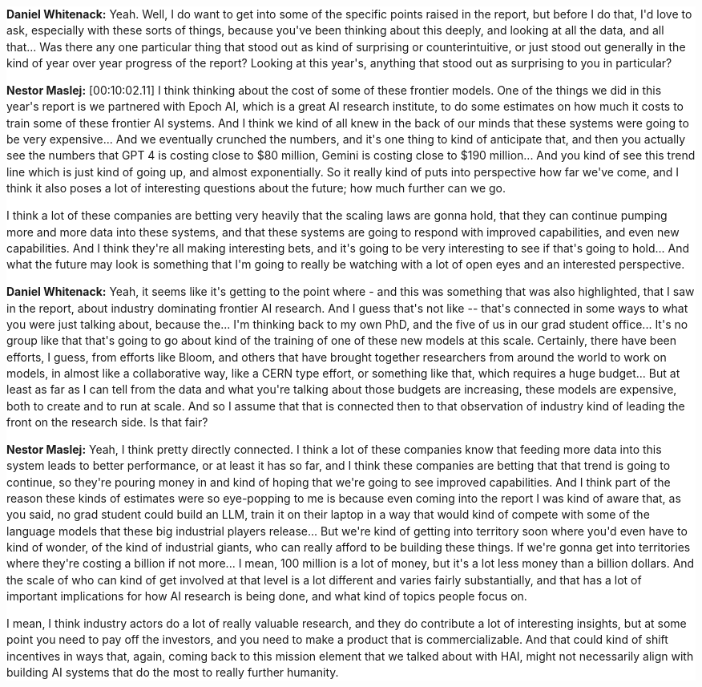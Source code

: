**Daniel Whitenack:** Yeah. Well, I do want to get into some of the specific points raised in the report, but before I do that, I'd love to ask, especially with these sorts of things, because you've been thinking about this deeply, and looking at all the data, and all that... Was there any one particular thing that stood out as kind of surprising or counterintuitive, or just stood out generally in the kind of year over year progress of the report? Looking at this year's, anything that stood out as surprising to you in particular?

**Nestor Maslej:** \[00:10:02.11\] I think thinking about the cost of some of these frontier models. One of the things we did in this year's report is we partnered with Epoch AI, which is a great AI research institute, to do some estimates on how much it costs to train some of these frontier AI systems. And I think we kind of all knew in the back of our minds that these systems were going to be very expensive... And we eventually crunched the numbers, and it's one thing to kind of anticipate that, and then you actually see the numbers that GPT 4 is costing close to $80 million, Gemini is costing close to $190 million... And you kind of see this trend line which is just kind of going up, and almost exponentially. So it really kind of puts into perspective how far we've come, and I think it also poses a lot of interesting questions about the future; how much further can we go.

I think a lot of these companies are betting very heavily that the scaling laws are gonna hold, that they can continue pumping more and more data into these systems, and that these systems are going to respond with improved capabilities, and even new capabilities. And I think they're all making interesting bets, and it's going to be very interesting to see if that's going to hold... And what the future may look is something that I'm going to really be watching with a lot of open eyes and an interested perspective.

**Daniel Whitenack:** Yeah, it seems like it's getting to the point where - and this was something that was also highlighted, that I saw in the report, about industry dominating frontier AI research. And I guess that's not like -- that's connected in some ways to what you were just talking about, because the... I'm thinking back to my own PhD, and the five of us in our grad student office... It's no group like that that's going to go about kind of the training of one of these new models at this scale. Certainly, there have been efforts, I guess, from efforts like Bloom, and others that have brought together researchers from around the world to work on models, in almost like a collaborative way, like a CERN type effort, or something like that, which requires a huge budget... But at least as far as I can tell from the data and what you're talking about those budgets are increasing, these models are expensive, both to create and to run at scale. And so I assume that that is connected then to that observation of industry kind of leading the front on the research side. Is that fair?

**Nestor Maslej:** Yeah, I think pretty directly connected. I think a lot of these companies know that feeding more data into this system leads to better performance, or at least it has so far, and I think these companies are betting that that trend is going to continue, so they're pouring money in and kind of hoping that we're going to see improved capabilities. And I think part of the reason these kinds of estimates were so eye-popping to me is because even coming into the report I was kind of aware that, as you said, no grad student could build an LLM, train it on their laptop in a way that would kind of compete with some of the language models that these big industrial players release... But we're kind of getting into territory soon where you'd even have to kind of wonder, of the kind of industrial giants, who can really afford to be building these things. If we're gonna get into territories where they're costing a billion if not more... I mean, 100 million is a lot of money, but it's a lot less money than a billion dollars. And the scale of who can kind of get involved at that level is a lot different and varies fairly substantially, and that has a lot of important implications for how AI research is being done, and what kind of topics people focus on.

I mean, I think industry actors do a lot of really valuable research, and they do contribute a lot of interesting insights, but at some point you need to pay off the investors, and you need to make a product that is commercializable. And that could kind of shift incentives in ways that, again, coming back to this mission element that we talked about with HAI, might not necessarily align with building AI systems that do the most to really further humanity.

